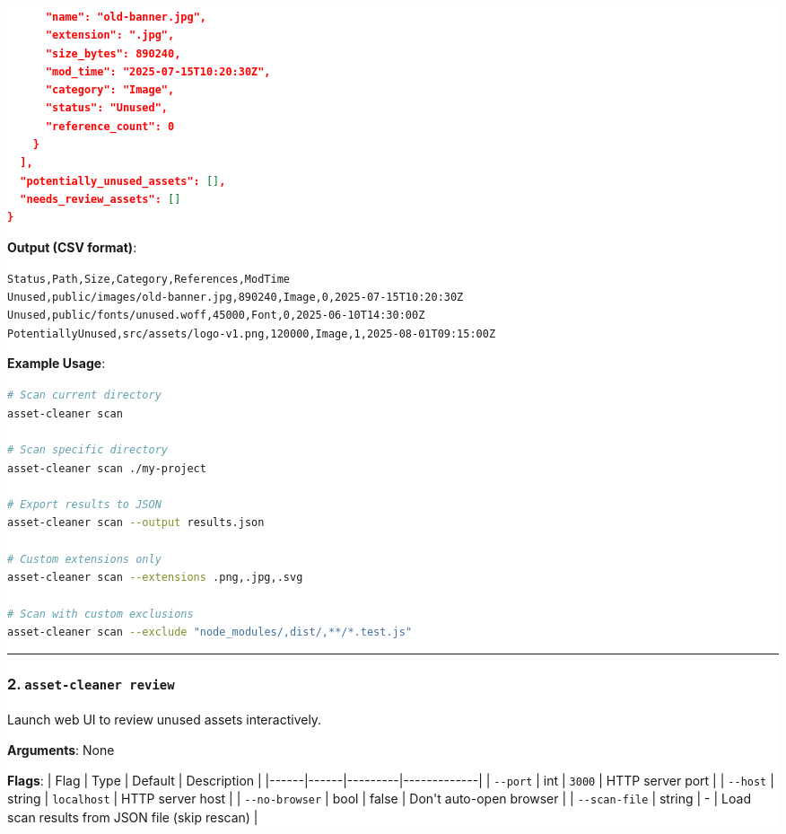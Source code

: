 ```json
      "name": "old-banner.jpg",
      "extension": ".jpg",
      "size_bytes": 890240,
      "mod_time": "2025-07-15T10:20:30Z",
      "category": "Image",
      "status": "Unused",
      "reference_count": 0
    }
  ],
  "potentially_unused_assets": [],
  "needs_review_assets": []
}
```

**Output (CSV format)**:
```csv
Status,Path,Size,Category,References,ModTime
Unused,public/images/old-banner.jpg,890240,Image,0,2025-07-15T10:20:30Z
Unused,public/fonts/unused.woff,45000,Font,0,2025-06-10T14:30:00Z
PotentiallyUnused,src/assets/logo-v1.png,120000,Image,1,2025-08-01T09:15:00Z
```

**Example Usage**:
```bash
# Scan current directory
asset-cleaner scan

# Scan specific directory
asset-cleaner scan ./my-project

# Export results to JSON
asset-cleaner scan --output results.json

# Custom extensions only
asset-cleaner scan --extensions .png,.jpg,.svg

# Scan with custom exclusions
asset-cleaner scan --exclude "node_modules/,dist/,**/*.test.js"
```

---

### 2. `asset-cleaner review`

Launch web UI to review unused assets interactively.

**Arguments**: None

**Flags**:
| Flag | Type | Default | Description |
|------|------|---------|-------------|
| `--port` | int | `3000` | HTTP server port |
| `--host` | string | `localhost` | HTTP server host |
| `--no-browser` | bool | false | Don't auto-open browser |
| `--scan-file` | string | - | Load scan results from JSON file (skip rescan) |
